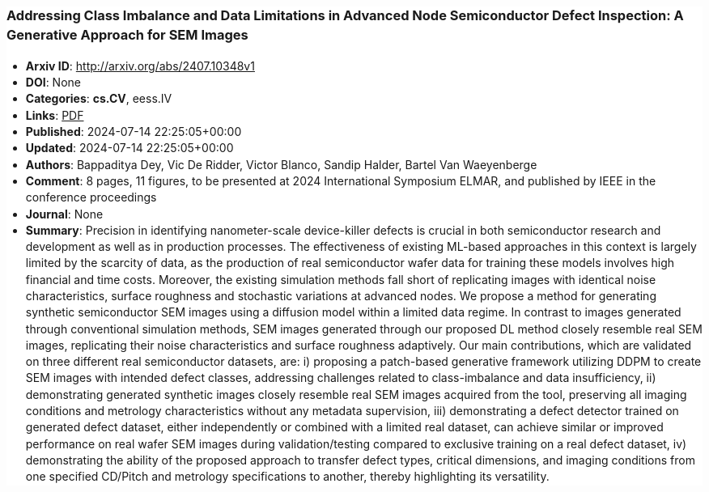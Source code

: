 

### Addressing Class Imbalance and Data Limitations in Advanced Node Semiconductor Defect Inspection: A Generative Approach for SEM Images
- **Arxiv ID**: http://arxiv.org/abs/2407.10348v1
- **DOI**: None
- **Categories**: **cs.CV**, eess.IV
- **Links**: [PDF](http://arxiv.org/pdf/2407.10348v1)
- **Published**: 2024-07-14 22:25:05+00:00
- **Updated**: 2024-07-14 22:25:05+00:00
- **Authors**: Bappaditya Dey, Vic De Ridder, Victor Blanco, Sandip Halder, Bartel Van Waeyenberge
- **Comment**: 8 pages, 11 figures, to be presented at 2024 International Symposium
  ELMAR, and published by IEEE in the conference proceedings
- **Journal**: None
- **Summary**: Precision in identifying nanometer-scale device-killer defects is crucial in both semiconductor research and development as well as in production processes. The effectiveness of existing ML-based approaches in this context is largely limited by the scarcity of data, as the production of real semiconductor wafer data for training these models involves high financial and time costs. Moreover, the existing simulation methods fall short of replicating images with identical noise characteristics, surface roughness and stochastic variations at advanced nodes. We propose a method for generating synthetic semiconductor SEM images using a diffusion model within a limited data regime. In contrast to images generated through conventional simulation methods, SEM images generated through our proposed DL method closely resemble real SEM images, replicating their noise characteristics and surface roughness adaptively. Our main contributions, which are validated on three different real semiconductor datasets, are: i) proposing a patch-based generative framework utilizing DDPM to create SEM images with intended defect classes, addressing challenges related to class-imbalance and data insufficiency, ii) demonstrating generated synthetic images closely resemble real SEM images acquired from the tool, preserving all imaging conditions and metrology characteristics without any metadata supervision, iii) demonstrating a defect detector trained on generated defect dataset, either independently or combined with a limited real dataset, can achieve similar or improved performance on real wafer SEM images during validation/testing compared to exclusive training on a real defect dataset, iv) demonstrating the ability of the proposed approach to transfer defect types, critical dimensions, and imaging conditions from one specified CD/Pitch and metrology specifications to another, thereby highlighting its versatility.



